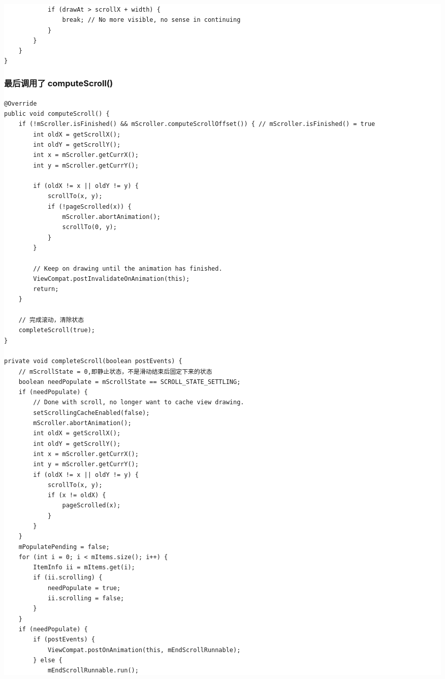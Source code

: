                 if (drawAt > scrollX + width) {
                    break; // No more visible, no sense in continuing
                }
            }
        }
    }

### 最后调用了 computeScroll() 

 	
	@Override
    public void computeScroll() {
        if (!mScroller.isFinished() && mScroller.computeScrollOffset()) { // mScroller.isFinished() = true
            int oldX = getScrollX();
            int oldY = getScrollY();
            int x = mScroller.getCurrX();
            int y = mScroller.getCurrY();

            if (oldX != x || oldY != y) {
                scrollTo(x, y);
                if (!pageScrolled(x)) {
                    mScroller.abortAnimation();
                    scrollTo(0, y);
                }
            }

            // Keep on drawing until the animation has finished.
            ViewCompat.postInvalidateOnAnimation(this);
            return;
        }

        // 完成滚动，清除状态
        completeScroll(true);
    }

	private void completeScroll(boolean postEvents) {
		// mScrollState = 0,即静止状态，不是滑动结束后固定下来的状态
        boolean needPopulate = mScrollState == SCROLL_STATE_SETTLING; 
        if (needPopulate) {
            // Done with scroll, no longer want to cache view drawing.
            setScrollingCacheEnabled(false);
            mScroller.abortAnimation();
            int oldX = getScrollX();
            int oldY = getScrollY();
            int x = mScroller.getCurrX();
            int y = mScroller.getCurrY();
            if (oldX != x || oldY != y) {
                scrollTo(x, y);
                if (x != oldX) {
                    pageScrolled(x);
                }
            }
        }
        mPopulatePending = false;
        for (int i = 0; i < mItems.size(); i++) {
            ItemInfo ii = mItems.get(i);
            if (ii.scrolling) {
                needPopulate = true;
                ii.scrolling = false;
            }
        }
        if (needPopulate) {
            if (postEvents) {
                ViewCompat.postOnAnimation(this, mEndScrollRunnable);
            } else {
                mEndScrollRunnable.run();